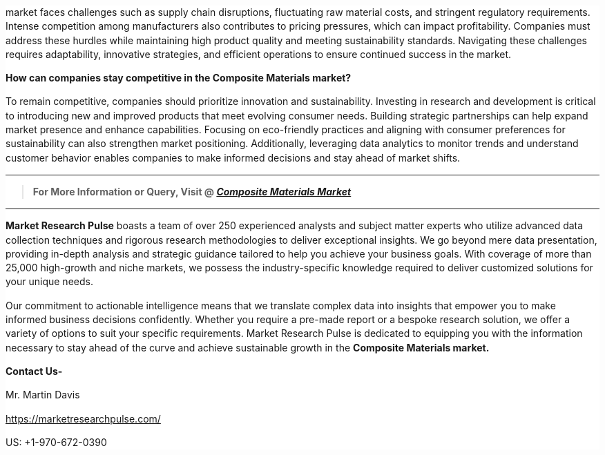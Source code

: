 market faces challenges such as supply chain disruptions, fluctuating raw material costs, and stringent regulatory requirements. Intense competition among manufacturers also contributes to pricing pressures, which can impact profitability. Companies must address these hurdles while maintaining high product quality and meeting sustainability standards. Navigating these challenges requires adaptability, innovative strategies, and efficient operations to ensure continued success in the market.</p><p><strong>How can companies stay competitive in the Composite Materials market?</strong></p><p>To remain competitive, companies should prioritize innovation and sustainability. Investing in research and development is critical to introducing new and improved products that meet evolving consumer needs. Building strategic partnerships can help expand market presence and enhance capabilities. Focusing on eco-friendly practices and aligning with consumer preferences for sustainability can also strengthen market positioning. Additionally, leveraging data analytics to monitor trends and understand customer behavior enables companies to make informed decisions and stay ahead of market shifts.</p><hr /><blockquote><p><strong>For More Information or Query, Visit @&nbsp;<em><a href="https://marketresearchpulse.com/report/120211/composite-materials-market?utm_source=Linkedin&utm_medium=021">Composite Materials Market</a></em></strong></p></blockquote><hr /><p><strong>Market Research Pulse</strong> boasts a team of over 250 experienced analysts and subject matter experts who utilize advanced data collection techniques and rigorous research methodologies to deliver exceptional insights. We go beyond mere data presentation, providing in-depth analysis and strategic guidance tailored to help you achieve your business goals. With coverage of more than 25,000 high-growth and niche markets, we possess the industry-specific knowledge required to deliver customized solutions for your unique needs.</p><p>Our commitment to actionable intelligence means that we translate complex data into insights that empower you to make informed business decisions confidently. Whether you require a pre-made report or a bespoke research solution, we offer a variety of options to suit your specific requirements. Market Research Pulse is dedicated to equipping you with the information necessary to stay ahead of the curve and achieve sustainable growth in the <strong>Composite Materials market.</strong></p><p><strong>Contact Us-</strong></p><p>Mr. Martin Davis</p><p>https://marketresearchpulse.com/</p><p>US: +1-970-672-0390</p>
